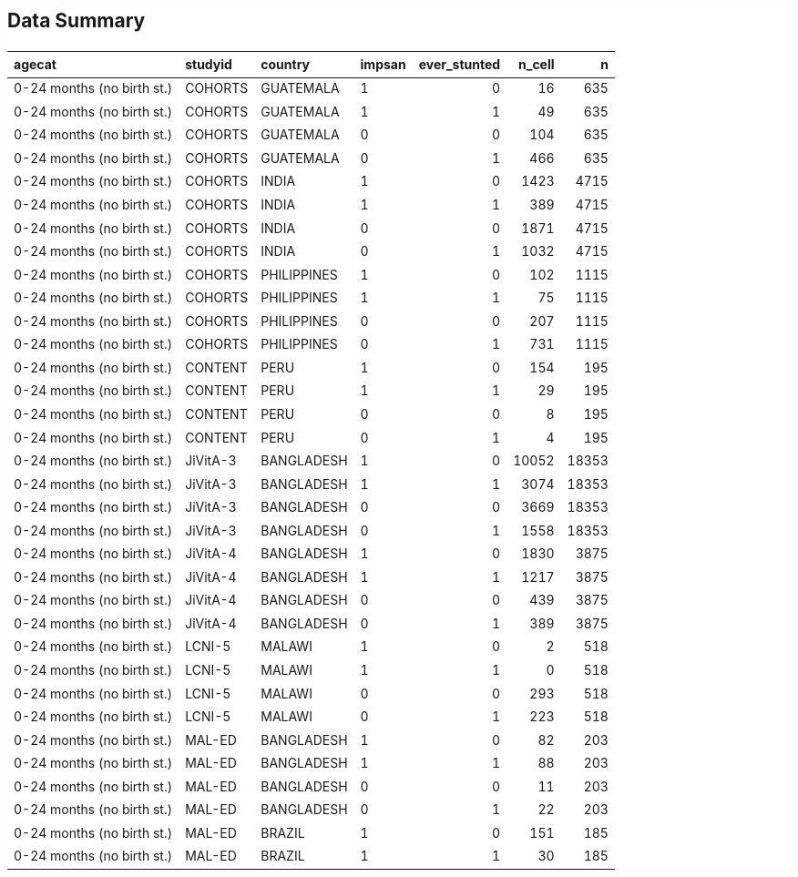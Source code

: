 ## Data Summary

|agecat                     |studyid    |country                      |impsan | ever_stunted| n_cell|     n|
|:--------------------------|:----------|:----------------------------|:------|------------:|------:|-----:|
|0-24 months (no birth st.) |COHORTS    |GUATEMALA                    |1      |            0|     16|   635|
|0-24 months (no birth st.) |COHORTS    |GUATEMALA                    |1      |            1|     49|   635|
|0-24 months (no birth st.) |COHORTS    |GUATEMALA                    |0      |            0|    104|   635|
|0-24 months (no birth st.) |COHORTS    |GUATEMALA                    |0      |            1|    466|   635|
|0-24 months (no birth st.) |COHORTS    |INDIA                        |1      |            0|   1423|  4715|
|0-24 months (no birth st.) |COHORTS    |INDIA                        |1      |            1|    389|  4715|
|0-24 months (no birth st.) |COHORTS    |INDIA                        |0      |            0|   1871|  4715|
|0-24 months (no birth st.) |COHORTS    |INDIA                        |0      |            1|   1032|  4715|
|0-24 months (no birth st.) |COHORTS    |PHILIPPINES                  |1      |            0|    102|  1115|
|0-24 months (no birth st.) |COHORTS    |PHILIPPINES                  |1      |            1|     75|  1115|
|0-24 months (no birth st.) |COHORTS    |PHILIPPINES                  |0      |            0|    207|  1115|
|0-24 months (no birth st.) |COHORTS    |PHILIPPINES                  |0      |            1|    731|  1115|
|0-24 months (no birth st.) |CONTENT    |PERU                         |1      |            0|    154|   195|
|0-24 months (no birth st.) |CONTENT    |PERU                         |1      |            1|     29|   195|
|0-24 months (no birth st.) |CONTENT    |PERU                         |0      |            0|      8|   195|
|0-24 months (no birth st.) |CONTENT    |PERU                         |0      |            1|      4|   195|
|0-24 months (no birth st.) |JiVitA-3   |BANGLADESH                   |1      |            0|  10052| 18353|
|0-24 months (no birth st.) |JiVitA-3   |BANGLADESH                   |1      |            1|   3074| 18353|
|0-24 months (no birth st.) |JiVitA-3   |BANGLADESH                   |0      |            0|   3669| 18353|
|0-24 months (no birth st.) |JiVitA-3   |BANGLADESH                   |0      |            1|   1558| 18353|
|0-24 months (no birth st.) |JiVitA-4   |BANGLADESH                   |1      |            0|   1830|  3875|
|0-24 months (no birth st.) |JiVitA-4   |BANGLADESH                   |1      |            1|   1217|  3875|
|0-24 months (no birth st.) |JiVitA-4   |BANGLADESH                   |0      |            0|    439|  3875|
|0-24 months (no birth st.) |JiVitA-4   |BANGLADESH                   |0      |            1|    389|  3875|
|0-24 months (no birth st.) |LCNI-5     |MALAWI                       |1      |            0|      2|   518|
|0-24 months (no birth st.) |LCNI-5     |MALAWI                       |1      |            1|      0|   518|
|0-24 months (no birth st.) |LCNI-5     |MALAWI                       |0      |            0|    293|   518|
|0-24 months (no birth st.) |LCNI-5     |MALAWI                       |0      |            1|    223|   518|
|0-24 months (no birth st.) |MAL-ED     |BANGLADESH                   |1      |            0|     82|   203|
|0-24 months (no birth st.) |MAL-ED     |BANGLADESH                   |1      |            1|     88|   203|
|0-24 months (no birth st.) |MAL-ED     |BANGLADESH                   |0      |            0|     11|   203|
|0-24 months (no birth st.) |MAL-ED     |BANGLADESH                   |0      |            1|     22|   203|
|0-24 months (no birth st.) |MAL-ED     |BRAZIL                       |1      |            0|    151|   185|
|0-24 months (no birth st.) |MAL-ED     |BRAZIL                       |1      |            1|     30|   185|